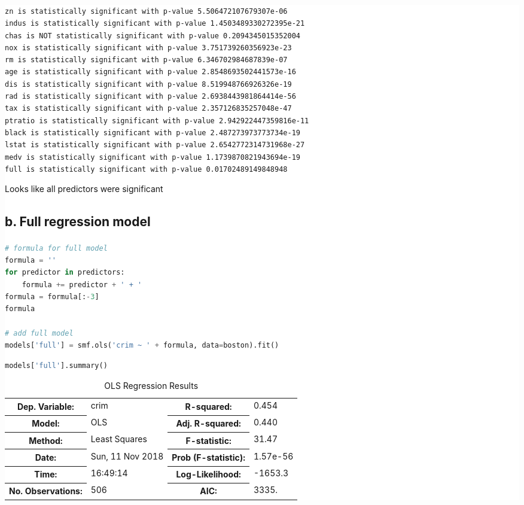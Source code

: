     zn is statistically significant with p-value 5.506472107679307e-06
    indus is statistically significant with p-value 1.4503489330272395e-21
    chas is NOT statistically significant with p-value 0.2094345015352004
    nox is statistically significant with p-value 3.751739260356923e-23
    rm is statistically significant with p-value 6.346702984687839e-07
    age is statistically significant with p-value 2.8548693502441573e-16
    dis is statistically significant with p-value 8.519948766926326e-19
    rad is statistically significant with p-value 2.6938443981864414e-56
    tax is statistically significant with p-value 2.357126835257048e-47
    ptratio is statistically significant with p-value 2.942922447359816e-11
    black is statistically significant with p-value 2.487273973773734e-19
    lstat is statistically significant with p-value 2.6542772314731968e-27
    medv is statistically significant with p-value 1.1739870821943694e-19
    full is statistically significant with p-value 0.01702489149848948


Looks like all predictors were significant

## b. Full regression model


```python
# formula for full model
formula = ''
for predictor in predictors:
    formula += predictor + ' + '
formula = formula[:-3]
formula

# add full model
models['full'] = smf.ols('crim ~ ' + formula, data=boston).fit()
```


```python
models['full'].summary()
```




<table class="simpletable">
<caption>OLS Regression Results</caption>
<tr>
  <th>Dep. Variable:</th>          <td>crim</td>       <th>  R-squared:         </th> <td>   0.454</td>
</tr>
<tr>
  <th>Model:</th>                   <td>OLS</td>       <th>  Adj. R-squared:    </th> <td>   0.440</td>
</tr>
<tr>
  <th>Method:</th>             <td>Least Squares</td>  <th>  F-statistic:       </th> <td>   31.47</td>
</tr>
<tr>
  <th>Date:</th>             <td>Sun, 11 Nov 2018</td> <th>  Prob (F-statistic):</th> <td>1.57e-56</td>
</tr>
<tr>
  <th>Time:</th>                 <td>16:49:14</td>     <th>  Log-Likelihood:    </th> <td> -1653.3</td>
</tr>
<tr>
  <th>No. Observations:</th>      <td>   506</td>      <th>  AIC:               </th> <td>   3335.</td>
</tr>
<tr>